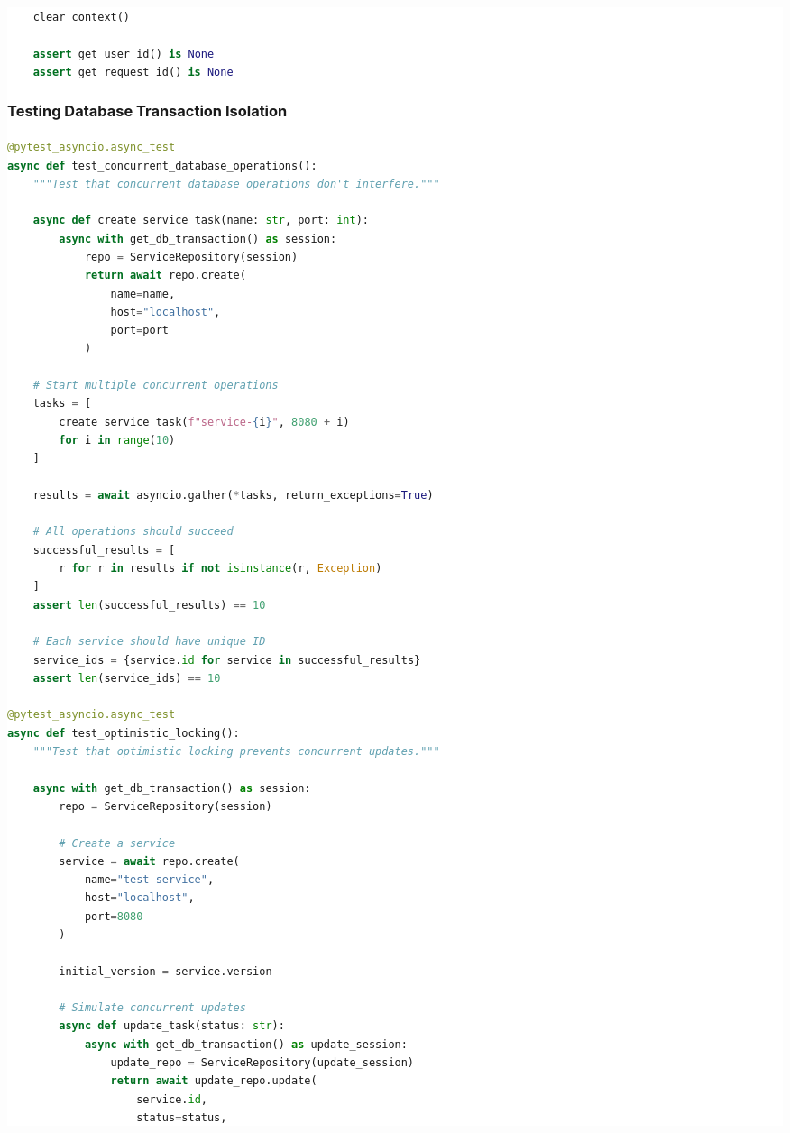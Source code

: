 ```python
    clear_context()
    
    assert get_user_id() is None
    assert get_request_id() is None
```

### Testing Database Transaction Isolation

```python
@pytest_asyncio.async_test
async def test_concurrent_database_operations():
    """Test that concurrent database operations don't interfere."""
    
    async def create_service_task(name: str, port: int):
        async with get_db_transaction() as session:
            repo = ServiceRepository(session)
            return await repo.create(
                name=name,
                host="localhost",
                port=port
            )
    
    # Start multiple concurrent operations
    tasks = [
        create_service_task(f"service-{i}", 8080 + i)
        for i in range(10)
    ]
    
    results = await asyncio.gather(*tasks, return_exceptions=True)
    
    # All operations should succeed
    successful_results = [
        r for r in results if not isinstance(r, Exception)
    ]
    assert len(successful_results) == 10
    
    # Each service should have unique ID
    service_ids = {service.id for service in successful_results}
    assert len(service_ids) == 10

@pytest_asyncio.async_test
async def test_optimistic_locking():
    """Test that optimistic locking prevents concurrent updates."""
    
    async with get_db_transaction() as session:
        repo = ServiceRepository(session)
        
        # Create a service
        service = await repo.create(
            name="test-service",
            host="localhost", 
            port=8080
        )
        
        initial_version = service.version
        
        # Simulate concurrent updates
        async def update_task(status: str):
            async with get_db_transaction() as update_session:
                update_repo = ServiceRepository(update_session)
                return await update_repo.update(
                    service.id,
                    status=status,
```